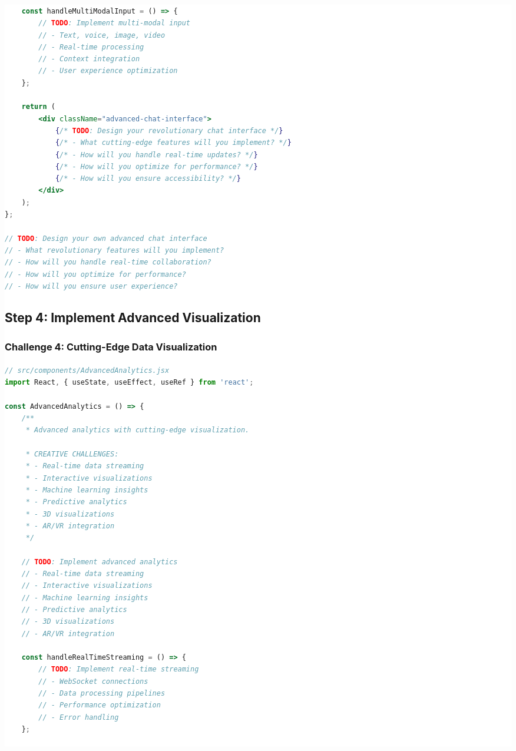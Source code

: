 ```jsx
    const handleMultiModalInput = () => {
        // TODO: Implement multi-modal input
        // - Text, voice, image, video
        // - Real-time processing
        // - Context integration
        // - User experience optimization
    };
    
    return (
        <div className="advanced-chat-interface">
            {/* TODO: Design your revolutionary chat interface */}
            {/* - What cutting-edge features will you implement? */}
            {/* - How will you handle real-time updates? */}
            {/* - How will you optimize for performance? */}
            {/* - How will you ensure accessibility? */}
        </div>
    );
};

// TODO: Design your own advanced chat interface
// - What revolutionary features will you implement?
// - How will you handle real-time collaboration?
// - How will you optimize for performance?
// - How will you ensure user experience?
```

## Step 4: Implement Advanced Visualization

### Challenge 4: Cutting-Edge Data Visualization

```jsx
// src/components/AdvancedAnalytics.jsx
import React, { useState, useEffect, useRef } from 'react';

const AdvancedAnalytics = () => {
    /**
     * Advanced analytics with cutting-edge visualization.
    
     * CREATIVE CHALLENGES:
     * - Real-time data streaming
     * - Interactive visualizations
     * - Machine learning insights
     * - Predictive analytics
     * - 3D visualizations
     * - AR/VR integration
     */
    
    // TODO: Implement advanced analytics
    // - Real-time data streaming
    // - Interactive visualizations
    // - Machine learning insights
    // - Predictive analytics
    // - 3D visualizations
    // - AR/VR integration
    
    const handleRealTimeStreaming = () => {
        // TODO: Implement real-time streaming
        // - WebSocket connections
        // - Data processing pipelines
        // - Performance optimization
        // - Error handling
    };
    
```